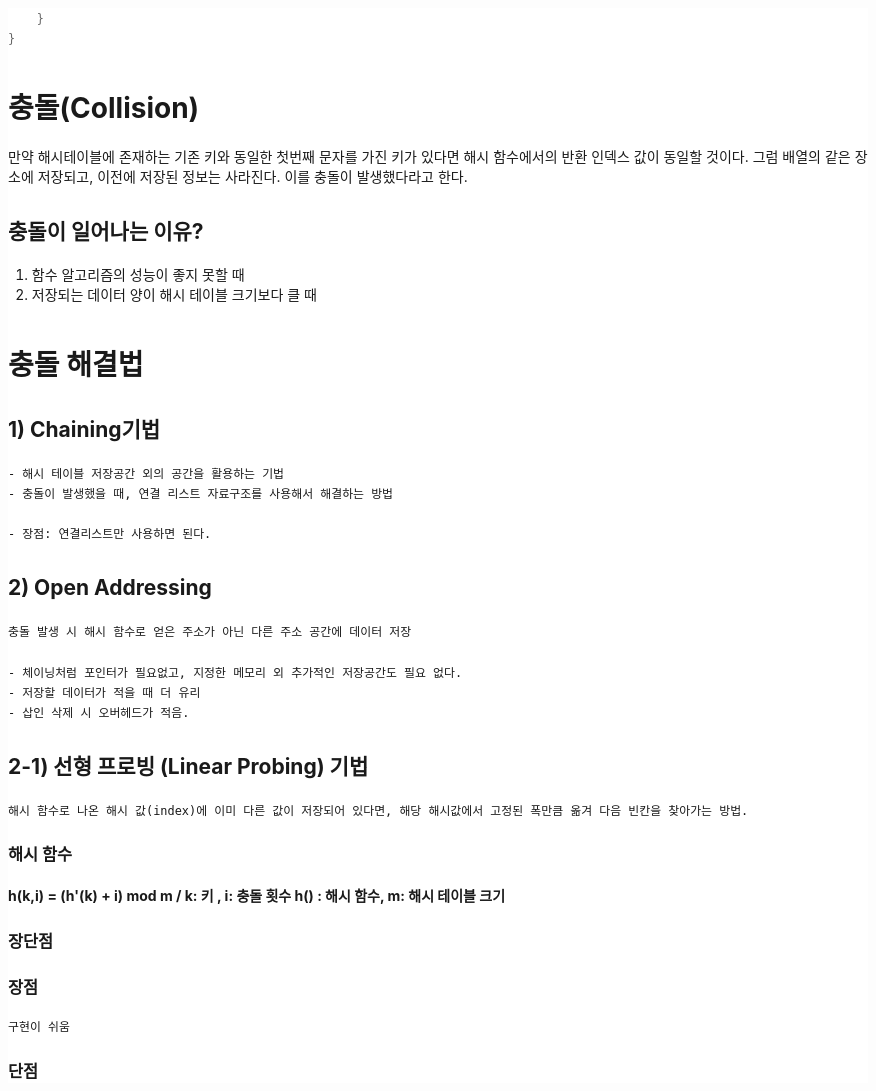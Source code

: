 ```java
    }
}
```

# 충돌(Collision)

만약 해시테이블에 존재하는 기존 키와 동일한 첫번째 문자를 가진 키가 있다면 해시 함수에서의 반환 인덱스 값이 동일할 것이다.
그럼 배열의 같은 장소에 저장되고, 이전에 저장된 정보는 사라진다.
이를 충돌이 발생했다라고 한다.


## 충돌이 일어나는 이유?

1) 함수 알고리즘의 성능이 좋지 못할 때
2) 저장되는 데이터 양이 해시 테이블 크기보다 클 때


# 충돌 해결법

## 1) Chaining기법
    - 해시 테이블 저장공간 외의 공간을 활용하는 기법
    - 충돌이 발생했을 때, 연결 리스트 자료구조를 사용해서 해결하는 방법
    
    - 장점: 연결리스트만 사용하면 된다.


## 2) Open Addressing
    충돌 발생 시 해시 함수로 얻은 주소가 아닌 다른 주소 공간에 데이터 저장 

    - 체이닝처럼 포인터가 필요없고, 지정한 메모리 외 추가적인 저장공간도 필요 없다.
    - 저장할 데이터가 적을 때 더 유리
    - 삽인 삭제 시 오버헤드가 적음.

## 2-1) 선형 프로빙 (Linear Probing) 기법
    해시 함수로 나온 해시 값(index)에 이미 다른 값이 저장되어 있다면, 해당 해시값에서 고정된 폭만큼 옮겨 다음 빈칸을 찾아가는 방법.

### 해시 함수
#### h(k,i) = (h'(k) + i) mod m  / k: 키 , i: 충돌 횟수 h() : 해시 함수, m: 해시 테이블 크기


### 장단점

### 장점
    구현이 쉬움
  
### 단점
